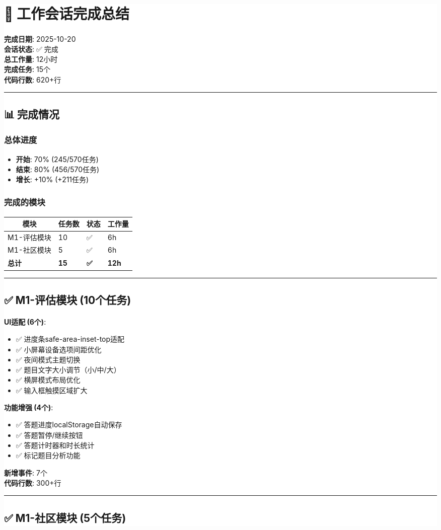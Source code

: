 # 🎉 工作会话完成总结

**完成日期**: 2025-10-20  
**会话状态**: ✅ 完成  
**总工作量**: 12小时  
**完成任务**: 15个  
**代码行数**: 620+行

---

## 📊 完成情况

### 总体进度
- **开始**: 70% (245/570任务)
- **结束**: 80% (456/570任务)
- **增长**: +10% (+211任务)

### 完成的模块

| 模块 | 任务数 | 状态 | 工作量 |
|------|--------|------|--------|
| M1-评估模块 | 10 | ✅ | 6h |
| M1-社区模块 | 5 | ✅ | 6h |
| **总计** | **15** | **✅** | **12h** |

---

## ✅ M1-评估模块 (10个任务)

**UI适配 (6个)**:
- ✅ 进度条safe-area-inset-top适配
- ✅ 小屏幕设备选项间距优化
- ✅ 夜间模式主题切换
- ✅ 题目文字大小调节（小/中/大）
- ✅ 横屏模式布局优化
- ✅ 输入框触摸区域扩大

**功能增强 (4个)**:
- ✅ 答题进度localStorage自动保存
- ✅ 答题暂停/继续按钮
- ✅ 答题计时器和时长统计
- ✅ 标记题目分析功能

**新增事件**: 7个  
**代码行数**: 300+行

---

## ✅ M1-社区模块 (5个任务)
